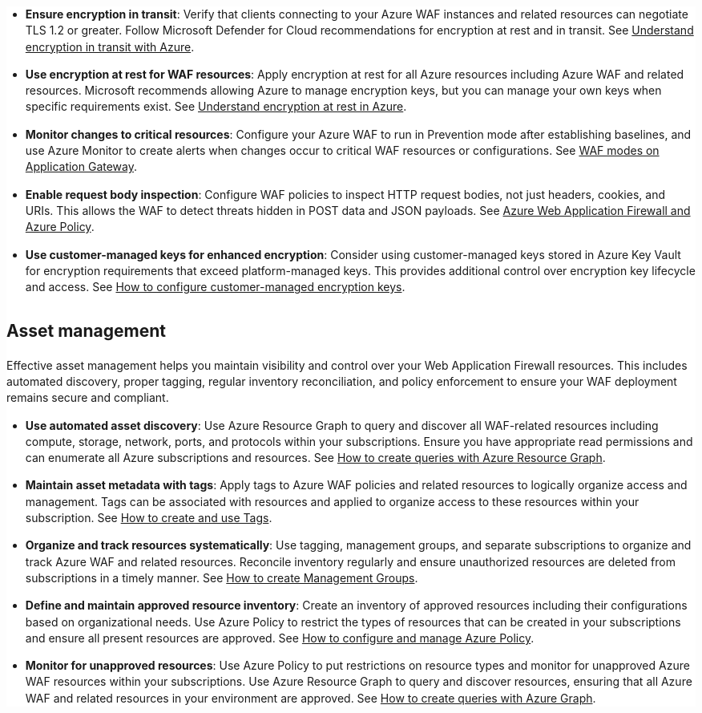 * **Ensure encryption in transit**: Verify that clients connecting to your Azure WAF instances and related resources can negotiate TLS 1.2 or greater. Follow Microsoft Defender for Cloud recommendations for encryption at rest and in transit. See [Understand encryption in transit with Azure](/azure/security/fundamentals/encryption-overview#encryption-of-data-in-transit).

* **Use encryption at rest for WAF resources**: Apply encryption at rest for all Azure resources including Azure WAF and related resources. Microsoft recommends allowing Azure to manage encryption keys, but you can manage your own keys when specific requirements exist. See [Understand encryption at rest in Azure](/azure/security/fundamentals/encryption-atrest).

* **Monitor changes to critical resources**: Configure your Azure WAF to run in Prevention mode after establishing baselines, and use Azure Monitor to create alerts when changes occur to critical WAF resources or configurations. See [WAF modes on Application Gateway](/azure/web-application-firewall/ag/ag-overview#waf-modes).

* **Enable request body inspection**: Configure WAF policies to inspect HTTP request bodies, not just headers, cookies, and URIs. This allows the WAF to detect threats hidden in POST data and JSON payloads. See [Azure Web Application Firewall and Azure Policy](./shared/waf-azure-policy.md).

* **Use customer-managed keys for enhanced encryption**: Consider using customer-managed keys stored in Azure Key Vault for encryption requirements that exceed platform-managed keys. This provides additional control over encryption key lifecycle and access. See [How to configure customer-managed encryption keys](/azure/storage/common/customer-managed-keys-configure-key-vault).

## Asset management

Effective asset management helps you maintain visibility and control over your Web Application Firewall resources. This includes automated discovery, proper tagging, regular inventory reconciliation, and policy enforcement to ensure your WAF deployment remains secure and compliant.

* **Use automated asset discovery**: Use Azure Resource Graph to query and discover all WAF-related resources including compute, storage, network, ports, and protocols within your subscriptions. Ensure you have appropriate read permissions and can enumerate all Azure subscriptions and resources. See [How to create queries with Azure Resource Graph](/azure/governance/resource-graph/first-query-portal).

* **Maintain asset metadata with tags**: Apply tags to Azure WAF policies and related resources to logically organize access and management. Tags can be associated with resources and applied to organize access to these resources within your subscription. See [How to create and use Tags](/azure/azure-resource-manager/management/tag-resources).

* **Organize and track resources systematically**: Use tagging, management groups, and separate subscriptions to organize and track Azure WAF and related resources. Reconcile inventory regularly and ensure unauthorized resources are deleted from subscriptions in a timely manner. See [How to create Management Groups](/azure/governance/management-groups/create-management-group-portal).

* **Define and maintain approved resource inventory**: Create an inventory of approved resources including their configurations based on organizational needs. Use Azure Policy to restrict the types of resources that can be created in your subscriptions and ensure all present resources are approved. See [How to configure and manage Azure Policy](/azure/governance/policy/tutorials/create-and-manage).

* **Monitor for unapproved resources**: Use Azure Policy to put restrictions on resource types and monitor for unapproved Azure WAF resources within your subscriptions. Use Azure Resource Graph to query and discover resources, ensuring that all Azure WAF and related resources in your environment are approved. See [How to create queries with Azure Graph](/azure/governance/resource-graph/first-query-portal).

